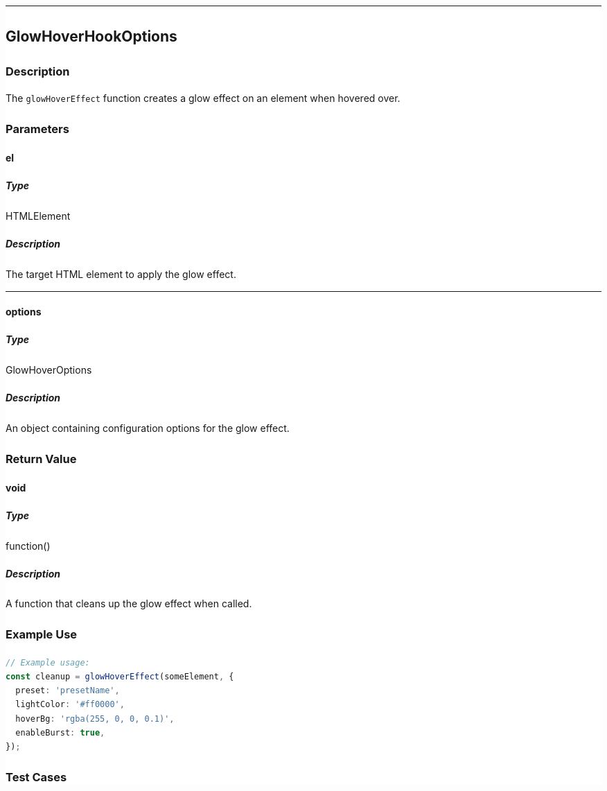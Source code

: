  --- 

## GlowHoverHookOptions

### Description


The `glowHoverEffect` function creates a glow effect on an element when hovered over.
### Parameters

#### el

##### Type


HTMLElement
##### Description


The target HTML element to apply the glow effect.

 --- 

#### options

##### Type


GlowHoverOptions
##### Description


An object containing configuration options for the glow effect.
### Return Value

#### void

##### Type


function()
##### Description


A function that cleans up the glow effect when called.
### Example Use
```ts 
// Example usage:
const cleanup = glowHoverEffect(someElement, {
  preset: 'presetName',
  lightColor: '#ff0000',
  hoverBg: 'rgba(255, 0, 0, 0.1)',
  enableBurst: true,
});
```
### Test Cases
